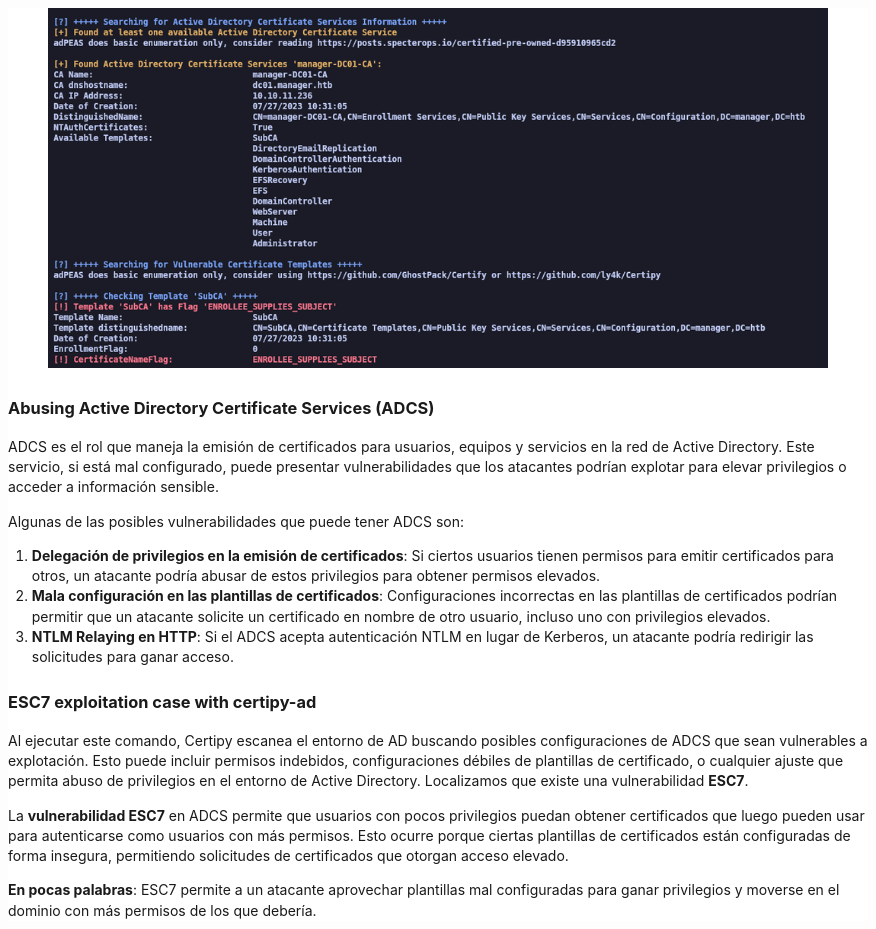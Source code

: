 <figure><img src="../../../.gitbook/assets/1444_vmware_id2E7DZJPg.png" alt=""><figcaption></figcaption></figure>

### Abusing Active Directory Certificate Services (ADCS)

ADCS es el rol que maneja la emisión de certificados para usuarios, equipos y servicios en la red de Active Directory. Este servicio, si está mal configurado, puede presentar vulnerabilidades que los atacantes podrían explotar para elevar privilegios o acceder a información sensible.

Algunas de las posibles vulnerabilidades que puede tener ADCS son:

1. **Delegación de privilegios en la emisión de certificados**: Si ciertos usuarios tienen permisos para emitir certificados para otros, un atacante podría abusar de estos privilegios para obtener permisos elevados.
2. **Mala configuración en las plantillas de certificados**: Configuraciones incorrectas en las plantillas de certificados podrían permitir que un atacante solicite un certificado en nombre de otro usuario, incluso uno con privilegios elevados.
3. **NTLM Relaying en HTTP**: Si el ADCS acepta autenticación NTLM en lugar de Kerberos, un atacante podría redirigir las solicitudes para ganar acceso.

### ESC7 exploitation case with certipy-ad

Al ejecutar este comando, Certipy escanea el entorno de AD buscando posibles configuraciones de ADCS que sean vulnerables a explotación. Esto puede incluir permisos indebidos, configuraciones débiles de plantillas de certificado, o cualquier ajuste que permita abuso de privilegios en el entorno de Active Directory. Localizamos que existe una vulnerabilidad **ESC7**.

La **vulnerabilidad ESC7** en ADCS permite que usuarios con pocos privilegios puedan obtener certificados que luego pueden usar para autenticarse como usuarios con más permisos. Esto ocurre porque ciertas plantillas de certificados están configuradas de forma insegura, permitiendo solicitudes de certificados que otorgan acceso elevado.

**En pocas palabras**: ESC7 permite a un atacante aprovechar plantillas mal configuradas para ganar privilegios y moverse en el dominio con más permisos de los que debería.
